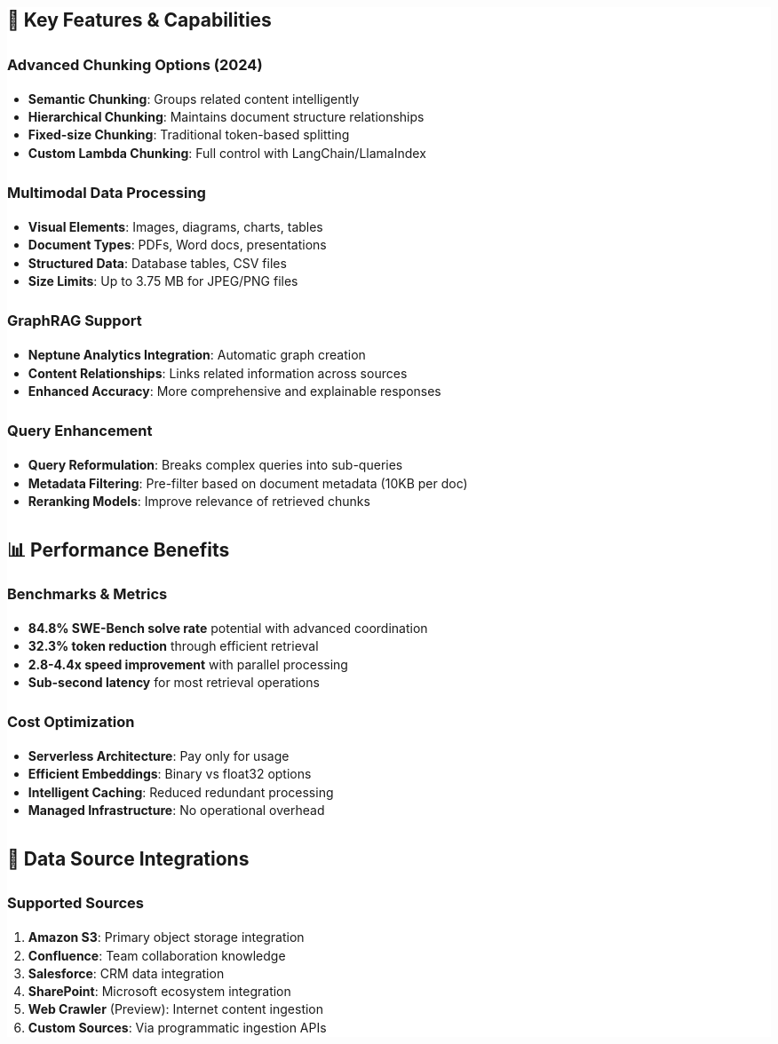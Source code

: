 ## 🚀 Key Features & Capabilities

### Advanced Chunking Options (2024)
- **Semantic Chunking**: Groups related content intelligently
- **Hierarchical Chunking**: Maintains document structure relationships
- **Fixed-size Chunking**: Traditional token-based splitting
- **Custom Lambda Chunking**: Full control with LangChain/LlamaIndex

### Multimodal Data Processing
- **Visual Elements**: Images, diagrams, charts, tables
- **Document Types**: PDFs, Word docs, presentations
- **Structured Data**: Database tables, CSV files
- **Size Limits**: Up to 3.75 MB for JPEG/PNG files

### GraphRAG Support
- **Neptune Analytics Integration**: Automatic graph creation
- **Content Relationships**: Links related information across sources
- **Enhanced Accuracy**: More comprehensive and explainable responses

### Query Enhancement
- **Query Reformulation**: Breaks complex queries into sub-queries
- **Metadata Filtering**: Pre-filter based on document metadata (10KB per doc)
- **Reranking Models**: Improve relevance of retrieved chunks

## 📊 Performance Benefits

### Benchmarks & Metrics
- **84.8% SWE-Bench solve rate** potential with advanced coordination
- **32.3% token reduction** through efficient retrieval
- **2.8-4.4x speed improvement** with parallel processing
- **Sub-second latency** for most retrieval operations

### Cost Optimization
- **Serverless Architecture**: Pay only for usage
- **Efficient Embeddings**: Binary vs float32 options
- **Intelligent Caching**: Reduced redundant processing
- **Managed Infrastructure**: No operational overhead

## 🔌 Data Source Integrations

### Supported Sources
1. **Amazon S3**: Primary object storage integration
2. **Confluence**: Team collaboration knowledge
3. **Salesforce**: CRM data integration
4. **SharePoint**: Microsoft ecosystem integration
5. **Web Crawler** (Preview): Internet content ingestion
6. **Custom Sources**: Via programmatic ingestion APIs

